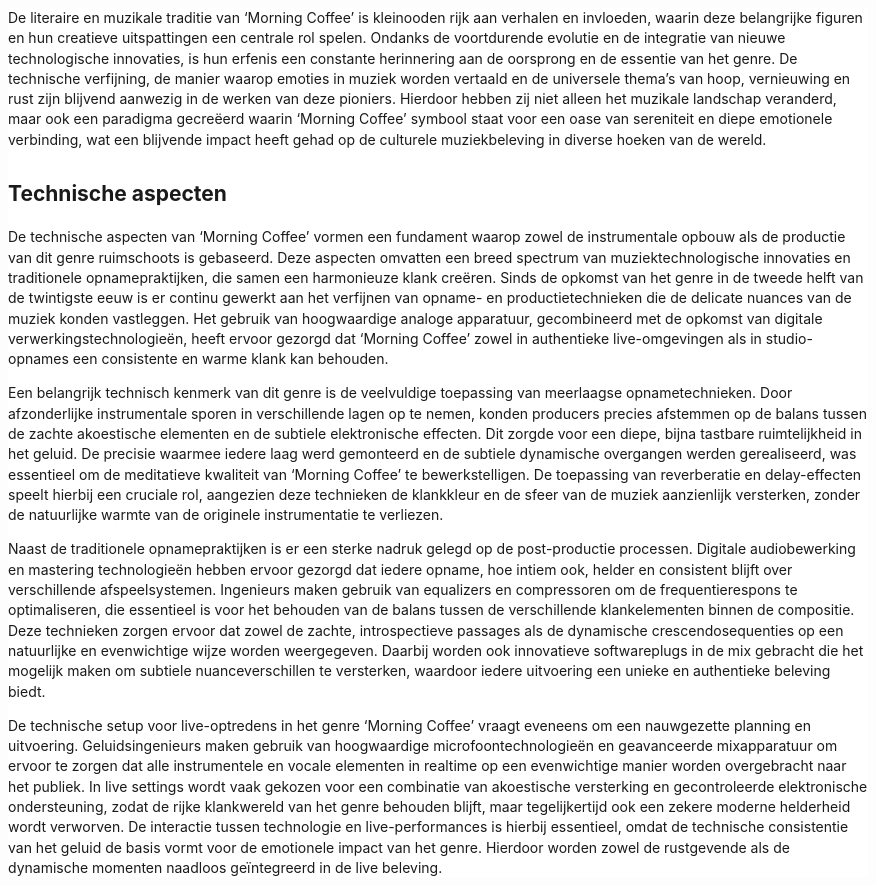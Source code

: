 De literaire en muzikale traditie van ‘Morning Coffee’ is kleinooden rijk aan verhalen en invloeden, waarin deze belangrijke figuren en hun creatieve uitspattingen een centrale rol spelen. Ondanks de voortdurende evolutie en de integratie van nieuwe technologische innovaties, is hun erfenis een constante herinnering aan de oorsprong en de essentie van het genre. De technische verfijning, de manier waarop emoties in muziek worden vertaald en de universele thema’s van hoop, vernieuwing en rust zijn blijvend aanwezig in de werken van deze pioniers. Hierdoor hebben zij niet alleen het muzikale landschap veranderd, maar ook een paradigma gecreëerd waarin ‘Morning Coffee’ symbool staat voor een oase van sereniteit en diepe emotionele verbinding, wat een blijvende impact heeft gehad op de culturele muziekbeleving in diverse hoeken van de wereld.


## Technische aspecten

De technische aspecten van ‘Morning Coffee’ vormen een fundament waarop zowel de instrumentale opbouw als de productie van dit genre ruimschoots is gebaseerd. Deze aspecten omvatten een breed spectrum van muziektechnologische innovaties en traditionele opnamepraktijken, die samen een harmonieuze klank creëren. Sinds de opkomst van het genre in de tweede helft van de twintigste eeuw is er continu gewerkt aan het verfijnen van opname- en productietechnieken die de delicate nuances van de muziek konden vastleggen. Het gebruik van hoogwaardige analoge apparatuur, gecombineerd met de opkomst van digitale verwerkingstechnologieën, heeft ervoor gezorgd dat ‘Morning Coffee’ zowel in authentieke live-omgevingen als in studio-opnames een consistente en warme klank kan behouden.

Een belangrijk technisch kenmerk van dit genre is de veelvuldige toepassing van meerlaagse opnametechnieken. Door afzonderlijke instrumentale sporen in verschillende lagen op te nemen, konden producers precies afstemmen op de balans tussen de zachte akoestische elementen en de subtiele elektronische effecten. Dit zorgde voor een diepe, bijna tastbare ruimtelijkheid in het geluid. De precisie waarmee iedere laag werd gemonteerd en de subtiele dynamische overgangen werden gerealiseerd, was essentieel om de meditatieve kwaliteit van ‘Morning Coffee’ te bewerkstelligen. De toepassing van reverberatie en delay-effecten speelt hierbij een cruciale rol, aangezien deze technieken de klankkleur en de sfeer van de muziek aanzienlijk versterken, zonder de natuurlijke warmte van de originele instrumentatie te verliezen.

Naast de traditionele opnamepraktijken is er een sterke nadruk gelegd op de post-productie processen. Digitale audiobewerking en mastering technologieën hebben ervoor gezorgd dat iedere opname, hoe intiem ook, helder en consistent blijft over verschillende afspeelsystemen. Ingenieurs maken gebruik van equalizers en compressoren om de frequentierespons te optimaliseren, die essentieel is voor het behouden van de balans tussen de verschillende klankelementen binnen de compositie. Deze technieken zorgen ervoor dat zowel de zachte, introspectieve passages als de dynamische crescendosequenties op een natuurlijke en evenwichtige wijze worden weergegeven. Daarbij worden ook innovatieve softwareplugs in de mix gebracht die het mogelijk maken om subtiele nuanceverschillen te versterken, waardoor iedere uitvoering een unieke en authentieke beleving biedt.

De technische setup voor live-optredens in het genre ‘Morning Coffee’ vraagt eveneens om een nauwgezette planning en uitvoering. Geluidsingenieurs maken gebruik van hoogwaardige microfoontechnologieën en geavanceerde mixapparatuur om ervoor te zorgen dat alle instrumentele en vocale elementen in realtime op een evenwichtige manier worden overgebracht naar het publiek. In live settings wordt vaak gekozen voor een combinatie van akoestische versterking en gecontroleerde elektronische ondersteuning, zodat de rijke klankwereld van het genre behouden blijft, maar tegelijkertijd ook een zekere moderne helderheid wordt verworven. De interactie tussen technologie en live-performances is hierbij essentieel, omdat de technische consistentie van het geluid de basis vormt voor de emotionele impact van het genre. Hierdoor worden zowel de rustgevende als de dynamische momenten naadloos geïntegreerd in de live beleving.
